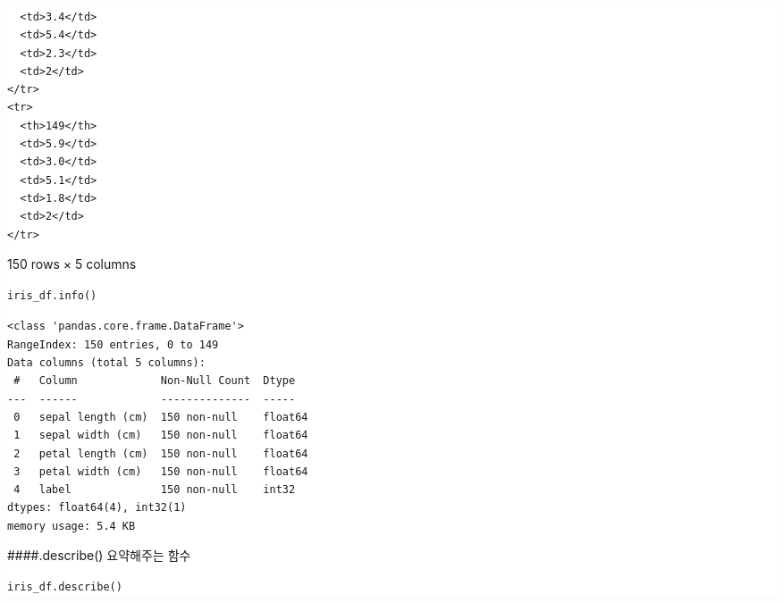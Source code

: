       <td>3.4</td>
      <td>5.4</td>
      <td>2.3</td>
      <td>2</td>
    </tr>
    <tr>
      <th>149</th>
      <td>5.9</td>
      <td>3.0</td>
      <td>5.1</td>
      <td>1.8</td>
      <td>2</td>
    </tr>
  </tbody>
</table>
<p>150 rows × 5 columns</p>
</div>




```python
iris_df.info()
```

    <class 'pandas.core.frame.DataFrame'>
    RangeIndex: 150 entries, 0 to 149
    Data columns (total 5 columns):
     #   Column             Non-Null Count  Dtype  
    ---  ------             --------------  -----  
     0   sepal length (cm)  150 non-null    float64
     1   sepal width (cm)   150 non-null    float64
     2   petal length (cm)  150 non-null    float64
     3   petal width (cm)   150 non-null    float64
     4   label              150 non-null    int32  
    dtypes: float64(4), int32(1)
    memory usage: 5.4 KB


####.describe() 요약해주는 함수


```python
iris_df.describe()
```




<div>
<style scoped>
    .dataframe tbody tr th:only-of-type {
        vertical-align: middle;
    }

    .dataframe tbody tr th {
        vertical-align: top;
    }
    